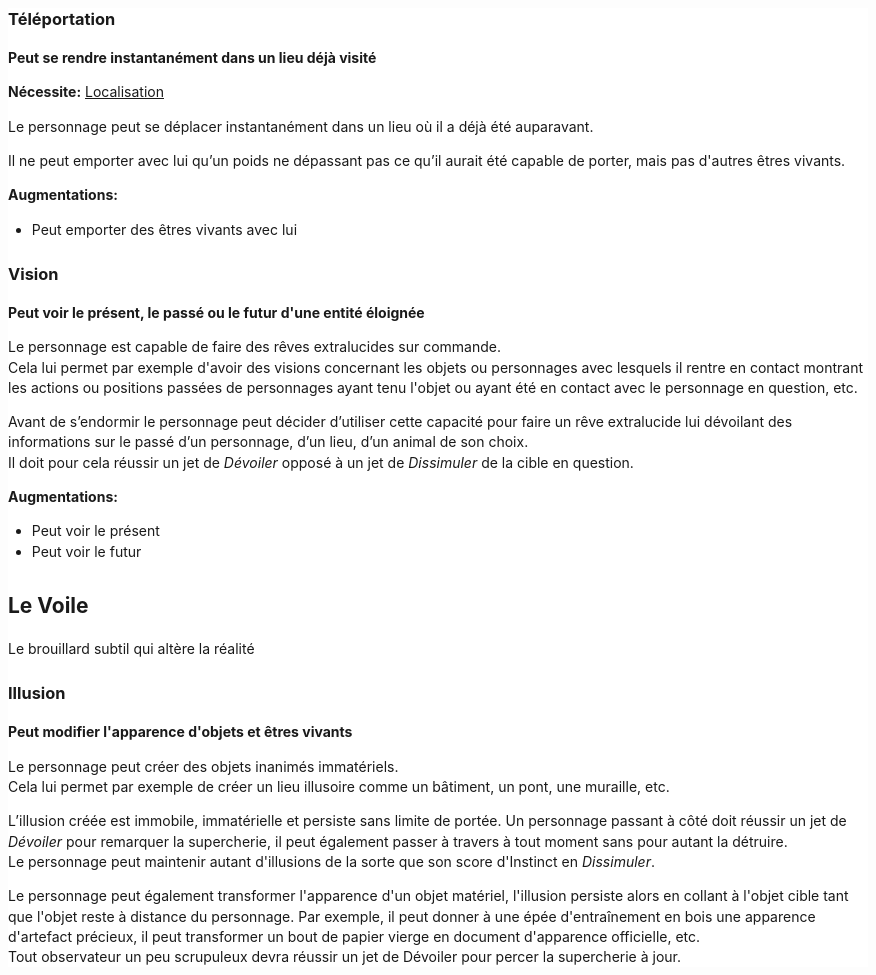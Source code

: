 ### <a name="anchor-teleportation"></a>Téléportation

**Peut se rendre instantanément dans un lieu déjà visité**

**Nécessite:**
[Localisation](#anchor-localisation)

Le personnage peut se déplacer instantanément dans un lieu où il a déjà été auparavant.

Il ne peut emporter avec lui qu’un poids ne dépassant pas ce qu’il aurait été capable de porter, mais pas d&#039;autres êtres vivants.

**Augmentations:**
- Peut emporter des êtres vivants avec lui


### <a name="anchor-vision"></a>Vision

**Peut voir le présent, le passé ou le futur d&#039;une entité éloignée**

Le personnage est capable de faire des rêves extralucides sur commande.  
 Cela lui permet par exemple d&#039;avoir des visions concernant les objets ou personnages avec lesquels il rentre en contact montrant les actions ou positions passées de personnages ayant tenu l&#039;objet ou ayant été en contact avec le personnage en question, etc.

Avant de s’endormir le personnage peut décider d’utiliser cette capacité pour faire un rêve extralucide lui dévoilant des informations sur le passé d’un personnage, d’un lieu, d’un animal de son choix.  
 Il doit pour cela réussir un jet de _Dévoiler_ opposé à un jet de _Dissimuler_ de la cible en question.

**Augmentations:**
- Peut voir le présent
- Peut voir le futur


## <a name="anchor-le-voile"></a>Le Voile

Le brouillard subtil qui altère la réalité

### <a name="anchor-illusion"></a>Illusion

**Peut modifier l&#039;apparence d&#039;objets et êtres vivants**

Le personnage peut créer des objets inanimés immatériels.  
 Cela lui permet par exemple de créer un lieu illusoire comme un bâtiment, un pont, une muraille, etc.

L’illusion créée est immobile, immatérielle et persiste sans limite de portée. Un personnage passant à côté doit réussir un jet de _Dévoiler_ pour remarquer la supercherie, il peut également passer à travers à tout moment sans pour autant la détruire.  
 Le personnage peut maintenir autant d&#039;illusions de la sorte que son score d&#039;Instinct en _Dissimuler_.

Le personnage peut également transformer l&#039;apparence d&#039;un objet matériel, l&#039;illusion persiste alors en collant à l&#039;objet cible tant que l&#039;objet reste à distance du personnage. Par exemple, il peut donner à une épée d&#039;entraînement en bois une apparence d&#039;artefact précieux, il peut transformer un bout de papier vierge en document d&#039;apparence officielle, etc.  
 Tout observateur un peu scrupuleux devra réussir un jet de Dévoiler pour percer la supercherie à jour.
